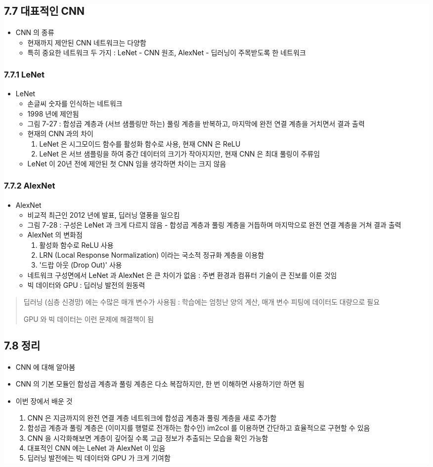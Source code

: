 ## 7.7 대표적인 CNN

* CNN 의 종류
    - 현재까지 제안된 CNN 네트워크는 다양함
    - 특히 중요한 네트워크 두 가지 : LeNet - CNN 원조, AlexNet - 딥러닝이 주목받도록 한 네트워크

### 7.7.1 LeNet

* LeNet
    - 손글씨 숫자를 인식하는 네트워크 
    - 1998 년에 제안됨
    - 그림 7-27 : 합성곱 계층과 (서브 샘플링만 하는) 풀링 계층을 반복하고, 마지막에 완전 연결 계층을 거치면서 결과 출력
    - 현재의 CNN 과의 차이
        1. LeNet 은 시그모이드 함수를 활성화 함수로 사용, 현재 CNN 은 ReLU
        2. LeNet 은 서브 샘플링을 하여 중간 데이터의 크기가 작아지지만, 현재 CNN 은 최대 풀링이 주류임
    - LeNet 이 20년 전에 제안된 첫 CNN 임을 생각하면 차이는 크지 않음

### 7.7.2 AlexNet

* AlexNet
    - 비교적 최근인 2012 년에 발표, 딥러닝 열풍을 일으킴
    - 그림 7-28 : 구성은 LeNet 과 크게 다르지 않음 - 합성곱 계층과 풀링 계층을 거듭하며 마지막으로 완전 연결 계층을 거쳐 결과 출력
    - AlexNet 의 변화점
        1. 활성화 함수로 ReLU 사용
        2. LRN (Local Response Normalization) 이라는 국소적 정규화 계층을 이용함
        3. '드랍 아웃 (Drop Out)' 사용
    - 네트워크 구성면에서 LeNet 과 AlexNet 은 큰 차이가 없음 : 주변 환경과 컴퓨터 기술이 큰 진보를 이룬 것임
    - 빅 데이터와 GPU : 딥러닝 발전의 원동력

> 딥러닝 (심층 신경망) 에는 수많은 매개 변수가 사용됨 : 학습에는 엄청난 양의 계산, 매개 변수 피팅에 데이터도 대량으로 필요
>
> GPU 와 빅 데이터는 이런 문제에 해결책이 됨

## 7.8 정리

* CNN 에 대해 알아봄
* CNN 의 기본 모듈인 합성곱 계층과 풀링 계층은 다소 복잡하지만, 한 번 이해하면 사용하기만 하면 됨

* 이번 장에서 배운 것
    1. CNN 은 지금까지의 완전 연결 계층 네트워크에 합성곱 계층과 풀링 계층을 새로 추가함
    2. 합성곱 계층과 풀링 계층은 (이미지를 행렬로 전개하는 함수인) im2col 를 이용하면 간단하고 효율적으로 구현할 수 있음
    3. CNN 을 시각화해보면 계층이 깊어질 수록 고급 정보가 추출되는 모습을 확인 가능함
    4. 대표적인 CNN 에는 LeNet 과 AlexNet 이 있음
    5. 딥러닝 발전에는 빅 데이터와 GPU 가 크게 기여함